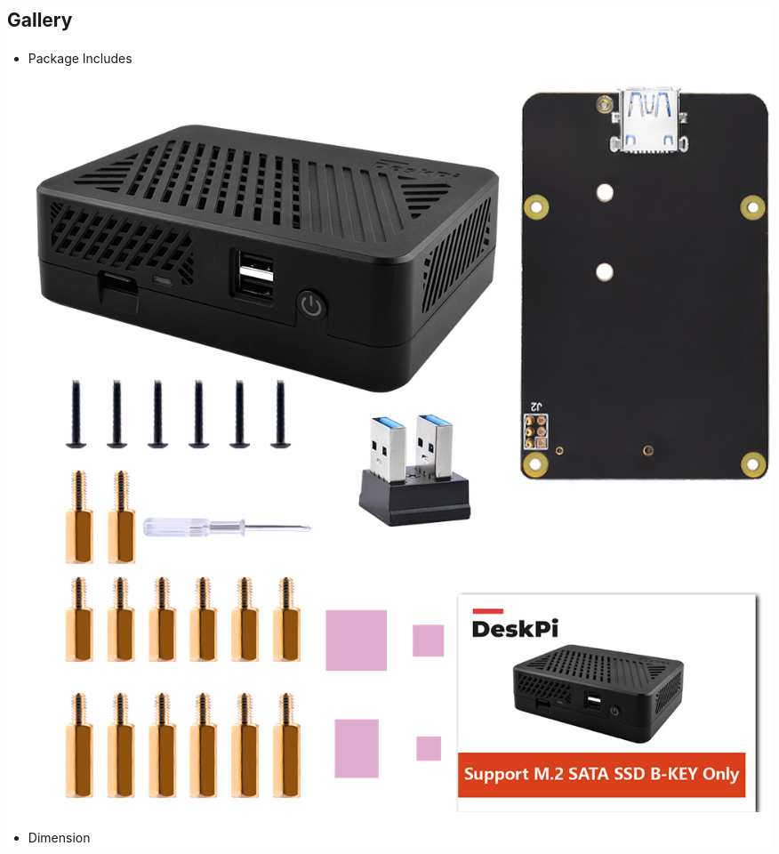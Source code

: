 ## Gallery
* Package Includes
![Expansionkit01](./imgs/nascase/DP-0020-package_list.jpg)

* Dimension